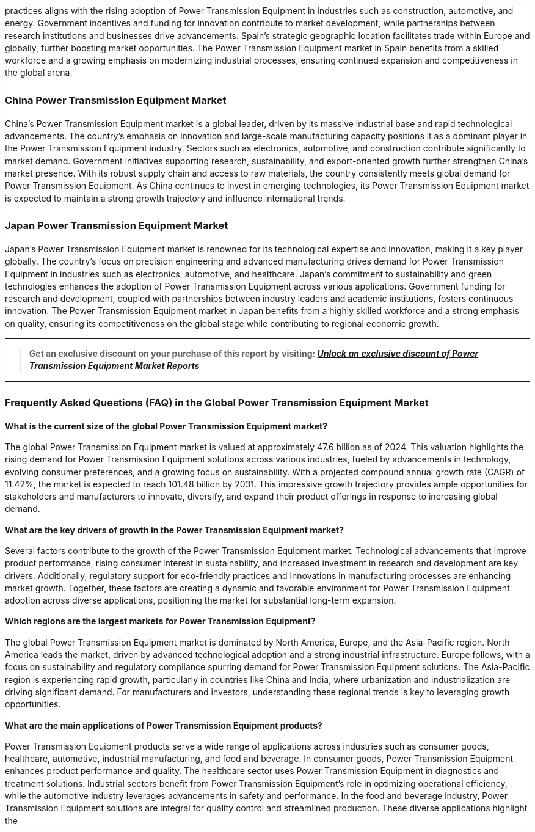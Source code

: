 practices aligns with the rising adoption of Power Transmission Equipment in industries such as construction, automotive, and energy. Government incentives and funding for innovation contribute to market development, while partnerships between research institutions and businesses drive advancements. Spain&rsquo;s strategic geographic location facilitates trade within Europe and globally, further boosting market opportunities. The Power Transmission Equipment market in Spain benefits from a skilled workforce and a growing emphasis on modernizing industrial processes, ensuring continued expansion and competitiveness in the global arena.</p><h3>China Power Transmission Equipment Market</h3><p>China&rsquo;s Power Transmission Equipment market is a global leader, driven by its massive industrial base and rapid technological advancements. The country&rsquo;s emphasis on innovation and large-scale manufacturing capacity positions it as a dominant player in the Power Transmission Equipment industry. Sectors such as electronics, automotive, and construction contribute significantly to market demand. Government initiatives supporting research, sustainability, and export-oriented growth further strengthen China&rsquo;s market presence. With its robust supply chain and access to raw materials, the country consistently meets global demand for Power Transmission Equipment. As China continues to invest in emerging technologies, its Power Transmission Equipment market is expected to maintain a strong growth trajectory and influence international trends.</p><h3>Japan Power Transmission Equipment Market</h3><p>Japan&rsquo;s Power Transmission Equipment market is renowned for its technological expertise and innovation, making it a key player globally. The country&rsquo;s focus on precision engineering and advanced manufacturing drives demand for Power Transmission Equipment in industries such as electronics, automotive, and healthcare. Japan&rsquo;s commitment to sustainability and green technologies enhances the adoption of Power Transmission Equipment across various applications. Government funding for research and development, coupled with partnerships between industry leaders and academic institutions, fosters continuous innovation. The Power Transmission Equipment market in Japan benefits from a highly skilled workforce and a strong emphasis on quality, ensuring its competitiveness on the global stage while contributing to regional economic growth.</p><hr /><blockquote><p><strong>Get an exclusive discount on your purchase of this report by visiting: <em><a href="://marketresearchpulse.com/ask-for-discount/75629?utm_source=Github&amp;utm_medium=0111">Unlock an exclusive discount of Power Transmission Equipment Market Reports</a></em>&nbsp;</strong></p></blockquote><hr /><h3>Frequently Asked Questions (FAQ) in the Global Power Transmission Equipment Market</h3><p><strong>What is the current size of the global Power Transmission Equipment market?</strong></p><p>The global Power Transmission Equipment market is valued at approximately 47.6 billion as of 2024. This valuation highlights the rising demand for Power Transmission Equipment solutions across various industries, fueled by advancements in technology, evolving consumer preferences, and a growing focus on sustainability. With a projected compound annual growth rate (CAGR) of 11.42%, the market is expected to reach 101.48 billion by 2031. This impressive growth trajectory provides ample opportunities for stakeholders and manufacturers to innovate, diversify, and expand their product offerings in response to increasing global demand.</p><p><strong>What are the key drivers of growth in the Power Transmission Equipment market?</strong></p><p>Several factors contribute to the growth of the Power Transmission Equipment market. Technological advancements that improve product performance, rising consumer interest in sustainability, and increased investment in research and development are key drivers. Additionally, regulatory support for eco-friendly practices and innovations in manufacturing processes are enhancing market growth. Together, these factors are creating a dynamic and favorable environment for Power Transmission Equipment adoption across diverse applications, positioning the market for substantial long-term expansion.</p><p><strong>Which regions are the largest markets for Power Transmission Equipment?</strong></p><p>The global Power Transmission Equipment market is dominated by North America, Europe, and the Asia-Pacific region. North America leads the market, driven by advanced technological adoption and a strong industrial infrastructure. Europe follows, with a focus on sustainability and regulatory compliance spurring demand for Power Transmission Equipment solutions. The Asia-Pacific region is experiencing rapid growth, particularly in countries like China and India, where urbanization and industrialization are driving significant demand. For manufacturers and investors, understanding these regional trends is key to leveraging growth opportunities.</p><p><strong>What are the main applications of Power Transmission Equipment products?</strong></p><p>Power Transmission Equipment products serve a wide range of applications across industries such as consumer goods, healthcare, automotive, industrial manufacturing, and food and beverage. In consumer goods, Power Transmission Equipment enhances product performance and quality. The healthcare sector uses Power Transmission Equipment in diagnostics and treatment solutions. Industrial sectors benefit from Power Transmission Equipment&rsquo;s role in optimizing operational efficiency, while the automotive industry leverages advancements in safety and performance. In the food and beverage industry, Power Transmission Equipment solutions are integral for quality control and streamlined production. These diverse applications highlight the